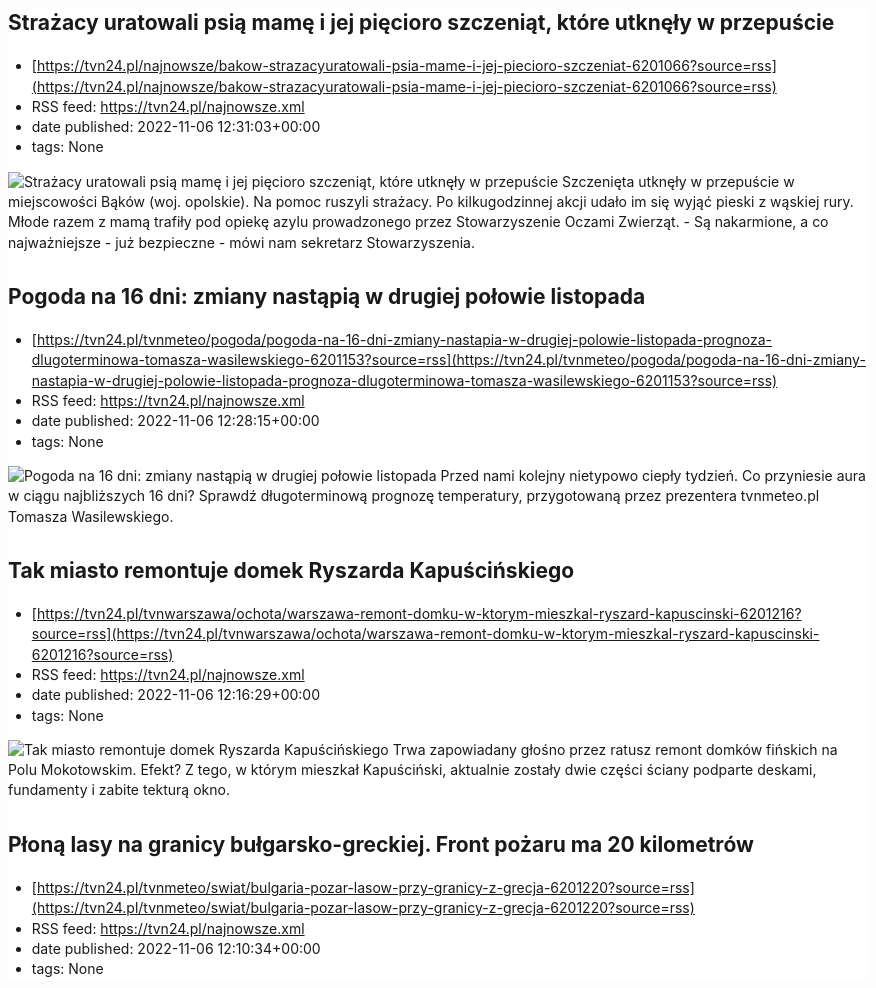 ## Strażacy uratowali psią mamę i jej pięcioro szczeniąt, które utknęły w przepuście
 - [https://tvn24.pl/najnowsze/bakow-strazacyuratowali-psia-mame-i-jej-piecioro-szczeniat-6201066?source=rss](https://tvn24.pl/najnowsze/bakow-strazacyuratowali-psia-mame-i-jej-piecioro-szczeniat-6201066?source=rss)
 - RSS feed: https://tvn24.pl/najnowsze.xml
 - date published: 2022-11-06 12:31:03+00:00
 - tags: None

<img alt="Strażacy uratowali psią mamę i jej pięcioro szczeniąt, które utknęły w przepuście " src="https://tvn24.pl/najnowsze/cdn-zdjecie-n1ehp1-szczeniaki-utknely-w-waskim-przepuscie-6201262/alternates/LANDSCAPE_1280" />
    Szczenięta utknęły w przepuście w miejscowości Bąków (woj. opolskie). Na pomoc ruszyli strażacy. Po kilkugodzinnej akcji udało im się wyjąć pieski z wąskiej rury. Młode razem z mamą trafiły pod opiekę azylu prowadzonego przez Stowarzyszenie Oczami Zwierząt. - Są nakarmione, a co najważniejsze - już bezpieczne - mówi nam sekretarz Stowarzyszenia.

## Pogoda na 16 dni: zmiany nastąpią w drugiej połowie listopada
 - [https://tvn24.pl/tvnmeteo/pogoda/pogoda-na-16-dni-zmiany-nastapia-w-drugiej-polowie-listopada-prognoza-dlugoterminowa-tomasza-wasilewskiego-6201153?source=rss](https://tvn24.pl/tvnmeteo/pogoda/pogoda-na-16-dni-zmiany-nastapia-w-drugiej-polowie-listopada-prognoza-dlugoterminowa-tomasza-wasilewskiego-6201153?source=rss)
 - RSS feed: https://tvn24.pl/najnowsze.xml
 - date published: 2022-11-06 12:28:15+00:00
 - tags: None

<img alt="Pogoda na 16 dni: zmiany nastąpią w drugiej połowie listopada" src="https://tvn24.pl/najnowsze/cdn-zdjecie-x6hci0-16-dni-16stka-6201191/alternates/LANDSCAPE_1280" />
    Przed nami kolejny nietypowo ciepły tydzień. Co przyniesie aura w ciągu najbliższych 16 dni? Sprawdź długoterminową prognozę temperatury, przygotowaną przez prezentera tvnmeteo.pl Tomasza Wasilewskiego.

## Tak miasto remontuje domek Ryszarda Kapuścińskiego
 - [https://tvn24.pl/tvnwarszawa/ochota/warszawa-remont-domku-w-ktorym-mieszkal-ryszard-kapuscinski-6201216?source=rss](https://tvn24.pl/tvnwarszawa/ochota/warszawa-remont-domku-w-ktorym-mieszkal-ryszard-kapuscinski-6201216?source=rss)
 - RSS feed: https://tvn24.pl/najnowsze.xml
 - date published: 2022-11-06 12:16:29+00:00
 - tags: None

<img alt="Tak miasto remontuje domek Ryszarda Kapuścińskiego" src="https://tvn24.pl/tvnwarszawa/najnowsze/cdn-zdjecie-4j9xe2-remont-domku-w-ktorym-mieszkal-ryszard-kapuscinski-6201275/alternates/LANDSCAPE_1280" />
    Trwa zapowiadany głośno przez ratusz remont domków fińskich na Polu Mokotowskim. Efekt? Z tego, w którym mieszkał Kapuściński, aktualnie zostały dwie części ściany podparte deskami, fundamenty i zabite tekturą okno.

## Płoną lasy na granicy bułgarsko-greckiej. Front pożaru ma 20 kilometrów
 - [https://tvn24.pl/tvnmeteo/swiat/bulgaria-pozar-lasow-przy-granicy-z-grecja-6201220?source=rss](https://tvn24.pl/tvnmeteo/swiat/bulgaria-pozar-lasow-przy-granicy-z-grecja-6201220?source=rss)
 - RSS feed: https://tvn24.pl/najnowsze.xml
 - date published: 2022-11-06 12:10:34+00:00
 - tags: None
